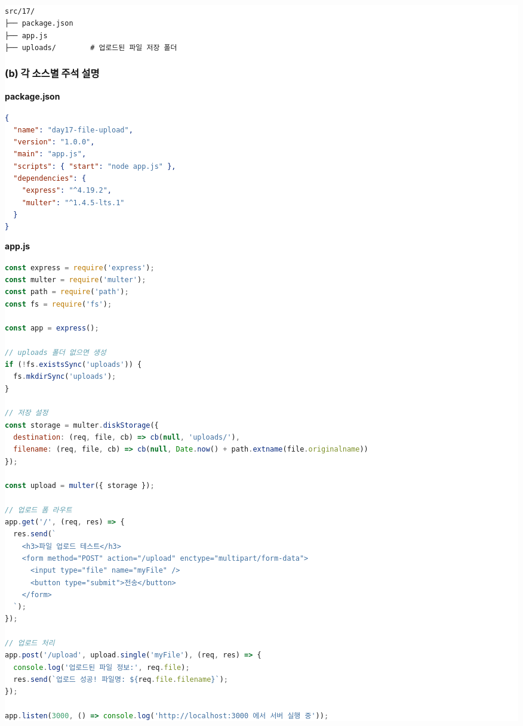 ```
src/17/
├── package.json
├── app.js
├── uploads/        # 업로드된 파일 저장 폴더
```

### (b) 각 소스별 주석 설명

**package.json**

```json
{
  "name": "day17-file-upload",
  "version": "1.0.0",
  "main": "app.js",
  "scripts": { "start": "node app.js" },
  "dependencies": {
    "express": "^4.19.2",
    "multer": "^1.4.5-lts.1"
  }
}
```

**app.js**

```js
const express = require('express');
const multer = require('multer');
const path = require('path');
const fs = require('fs');

const app = express();

// uploads 폴더 없으면 생성
if (!fs.existsSync('uploads')) {
  fs.mkdirSync('uploads');
}

// 저장 설정
const storage = multer.diskStorage({
  destination: (req, file, cb) => cb(null, 'uploads/'),
  filename: (req, file, cb) => cb(null, Date.now() + path.extname(file.originalname))
});

const upload = multer({ storage });

// 업로드 폼 라우트
app.get('/', (req, res) => {
  res.send(`
    <h3>파일 업로드 테스트</h3>
    <form method="POST" action="/upload" enctype="multipart/form-data">
      <input type="file" name="myFile" />
      <button type="submit">전송</button>
    </form>
  `);
});

// 업로드 처리
app.post('/upload', upload.single('myFile'), (req, res) => {
  console.log('업로드된 파일 정보:', req.file);
  res.send(`업로드 성공! 파일명: ${req.file.filename}`);
});

app.listen(3000, () => console.log('http://localhost:3000 에서 서버 실행 중'));
```
